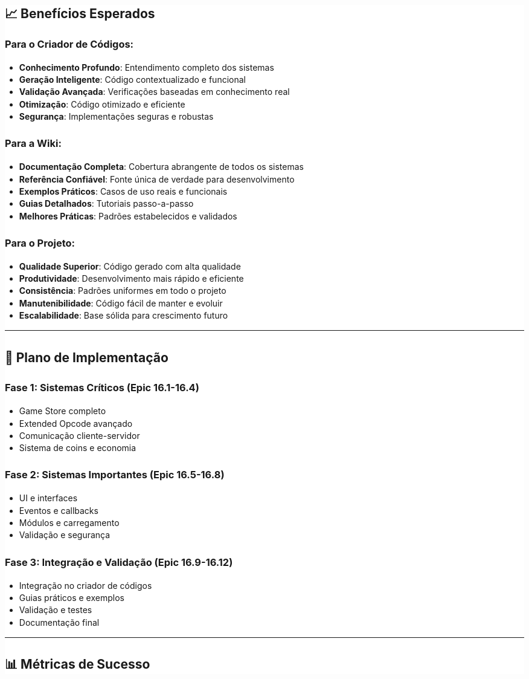 
## 📈 **Benefícios Esperados**

### **Para o Criador de Códigos:**
- **Conhecimento Profundo**: Entendimento completo dos sistemas
- **Geração Inteligente**: Código contextualizado e funcional
- **Validação Avançada**: Verificações baseadas em conhecimento real
- **Otimização**: Código otimizado e eficiente
- **Segurança**: Implementações seguras e robustas

### **Para a Wiki:**
- **Documentação Completa**: Cobertura abrangente de todos os sistemas
- **Referência Confiável**: Fonte única de verdade para desenvolvimento
- **Exemplos Práticos**: Casos de uso reais e funcionais
- **Guias Detalhados**: Tutoriais passo-a-passo
- **Melhores Práticas**: Padrões estabelecidos e validados

### **Para o Projeto:**
- **Qualidade Superior**: Código gerado com alta qualidade
- **Produtividade**: Desenvolvimento mais rápido e eficiente
- **Consistência**: Padrões uniformes em todo o projeto
- **Manutenibilidade**: Código fácil de manter e evoluir
- **Escalabilidade**: Base sólida para crescimento futuro

---

## 🚀 **Plano de Implementação**

### **Fase 1: Sistemas Críticos (Epic 16.1-16.4)**
- Game Store completo
- Extended Opcode avançado
- Comunicação cliente-servidor
- Sistema de coins e economia

### **Fase 2: Sistemas Importantes (Epic 16.5-16.8)**
- UI e interfaces
- Eventos e callbacks
- Módulos e carregamento
- Validação e segurança

### **Fase 3: Integração e Validação (Epic 16.9-16.12)**
- Integração no criador de códigos
- Guias práticos e exemplos
- Validação e testes
- Documentação final

---

## 📊 **Métricas de Sucesso**
